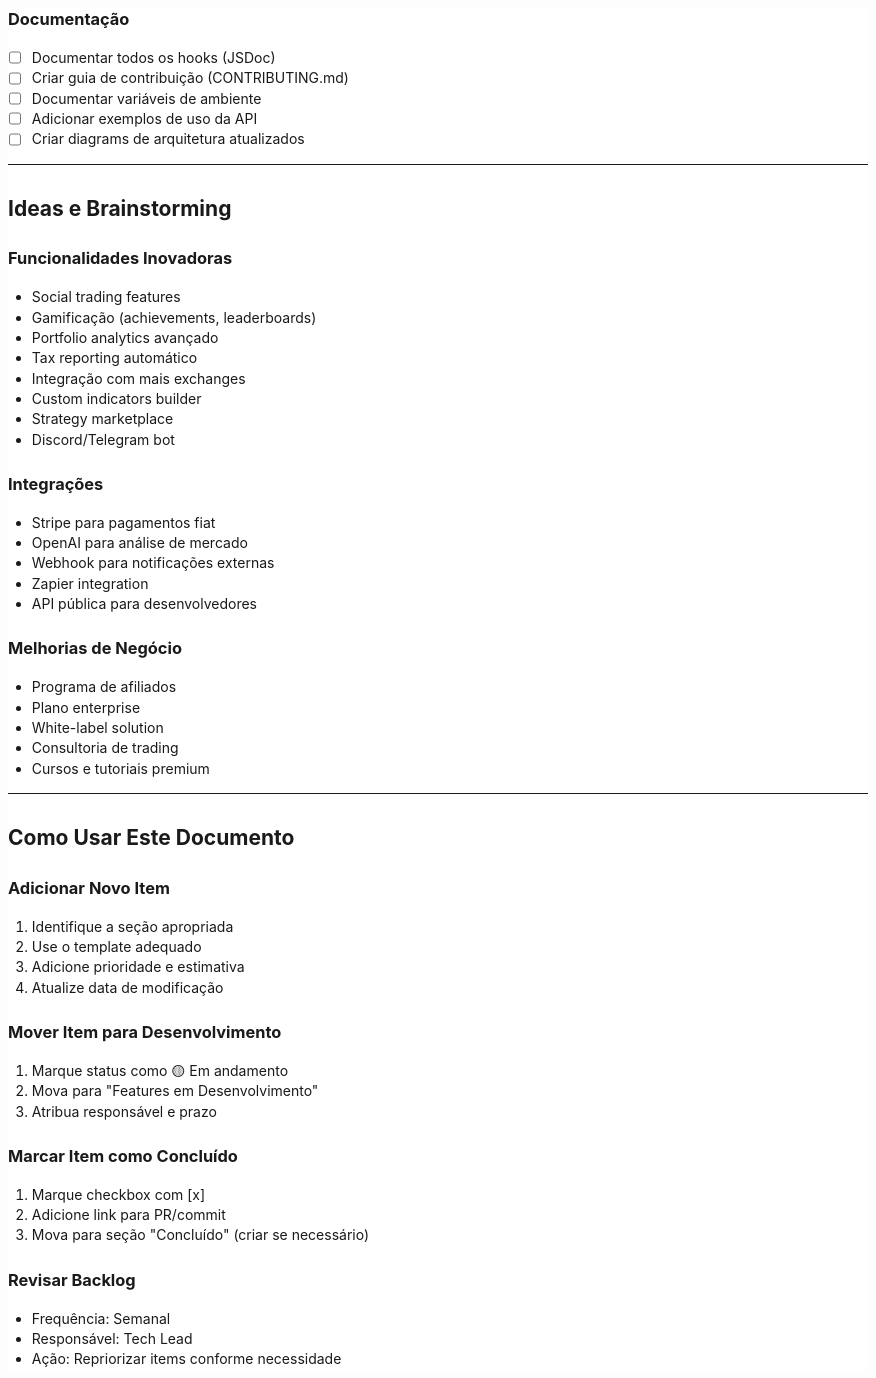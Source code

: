 ### Documentação

- [ ] Documentar todos os hooks (JSDoc)
- [ ] Criar guia de contribuição (CONTRIBUTING.md)
- [ ] Documentar variáveis de ambiente
- [ ] Adicionar exemplos de uso da API
- [ ] Criar diagrams de arquitetura atualizados

---

## Ideas e Brainstorming

### Funcionalidades Inovadoras
- Social trading features
- Gamificação (achievements, leaderboards)
- Portfolio analytics avançado
- Tax reporting automático
- Integração com mais exchanges
- Custom indicators builder
- Strategy marketplace
- Discord/Telegram bot

### Integrações
- Stripe para pagamentos fiat
- OpenAI para análise de mercado
- Webhook para notificações externas
- Zapier integration
- API pública para desenvolvedores

### Melhorias de Negócio
- Programa de afiliados
- Plano enterprise
- White-label solution
- Consultoria de trading
- Cursos e tutoriais premium

---

## Como Usar Este Documento

### Adicionar Novo Item
1. Identifique a seção apropriada
2. Use o template adequado
3. Adicione prioridade e estimativa
4. Atualize data de modificação

### Mover Item para Desenvolvimento
1. Marque status como 🟡 Em andamento
2. Mova para "Features em Desenvolvimento"
3. Atribua responsável e prazo

### Marcar Item como Concluído
1. Marque checkbox com [x]
2. Adicione link para PR/commit
3. Mova para seção "Concluído" (criar se necessário)

### Revisar Backlog
- Frequência: Semanal
- Responsável: Tech Lead
- Ação: Repriorizar items conforme necessidade
